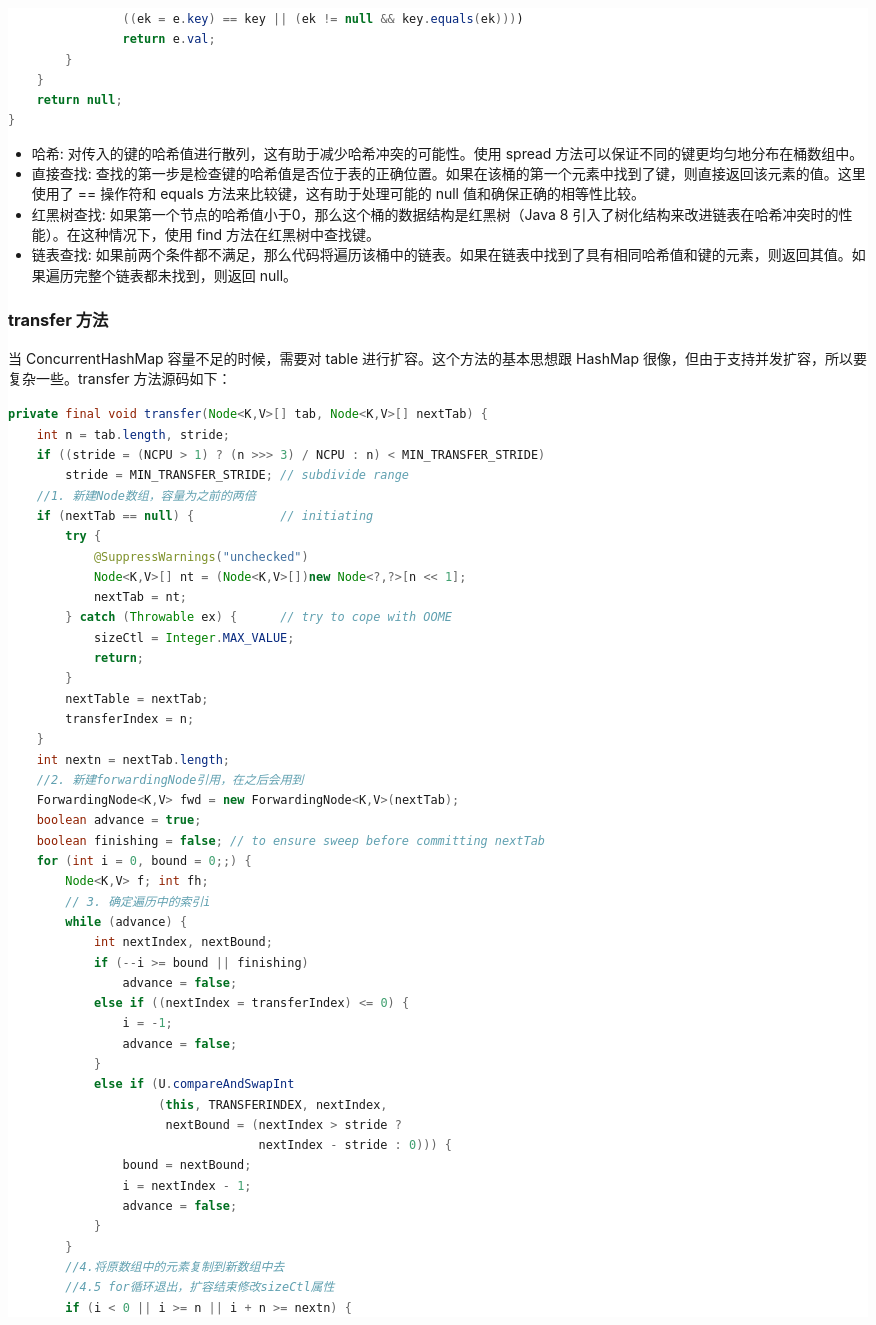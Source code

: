 ```java
                ((ek = e.key) == key || (ek != null && key.equals(ek))))
                return e.val;
        }
    }
    return null;
}
```

- 哈希: 对传入的键的哈希值进行散列，这有助于减少哈希冲突的可能性。使用 spread 方法可以保证不同的键更均匀地分布在桶数组中。
- 直接查找: 查找的第一步是检查键的哈希值是否位于表的正确位置。如果在该桶的第一个元素中找到了键，则直接返回该元素的值。这里使用了 == 操作符和 equals 方法来比较键，这有助于处理可能的 null 值和确保正确的相等性比较。
- 红黑树查找: 如果第一个节点的哈希值小于0，那么这个桶的数据结构是红黑树（Java 8 引入了树化结构来改进链表在哈希冲突时的性能）。在这种情况下，使用 find 方法在红黑树中查找键。
- 链表查找: 如果前两个条件都不满足，那么代码将遍历该桶中的链表。如果在链表中找到了具有相同哈希值和键的元素，则返回其值。如果遍历完整个链表都未找到，则返回 null。

### transfer 方法

当 ConcurrentHashMap 容量不足的时候，需要对 table 进行扩容。这个方法的基本思想跟 HashMap 很像，但由于支持并发扩容，所以要复杂一些。transfer 方法源码如下：

```java
private final void transfer(Node<K,V>[] tab, Node<K,V>[] nextTab) {
    int n = tab.length, stride;
    if ((stride = (NCPU > 1) ? (n >>> 3) / NCPU : n) < MIN_TRANSFER_STRIDE)
        stride = MIN_TRANSFER_STRIDE; // subdivide range
	//1. 新建Node数组，容量为之前的两倍
    if (nextTab == null) {            // initiating
        try {
            @SuppressWarnings("unchecked")
            Node<K,V>[] nt = (Node<K,V>[])new Node<?,?>[n << 1];
            nextTab = nt;
        } catch (Throwable ex) {      // try to cope with OOME
            sizeCtl = Integer.MAX_VALUE;
            return;
        }
        nextTable = nextTab;
        transferIndex = n;
    }
    int nextn = nextTab.length;
	//2. 新建forwardingNode引用，在之后会用到
    ForwardingNode<K,V> fwd = new ForwardingNode<K,V>(nextTab);
    boolean advance = true;
    boolean finishing = false; // to ensure sweep before committing nextTab
    for (int i = 0, bound = 0;;) {
        Node<K,V> f; int fh;
        // 3. 确定遍历中的索引i
		while (advance) {
            int nextIndex, nextBound;
            if (--i >= bound || finishing)
                advance = false;
            else if ((nextIndex = transferIndex) <= 0) {
                i = -1;
                advance = false;
            }
            else if (U.compareAndSwapInt
                     (this, TRANSFERINDEX, nextIndex,
                      nextBound = (nextIndex > stride ?
                                   nextIndex - stride : 0))) {
                bound = nextBound;
                i = nextIndex - 1;
                advance = false;
            }
        }
		//4.将原数组中的元素复制到新数组中去
		//4.5 for循环退出，扩容结束修改sizeCtl属性
        if (i < 0 || i >= n || i + n >= nextn) {
```